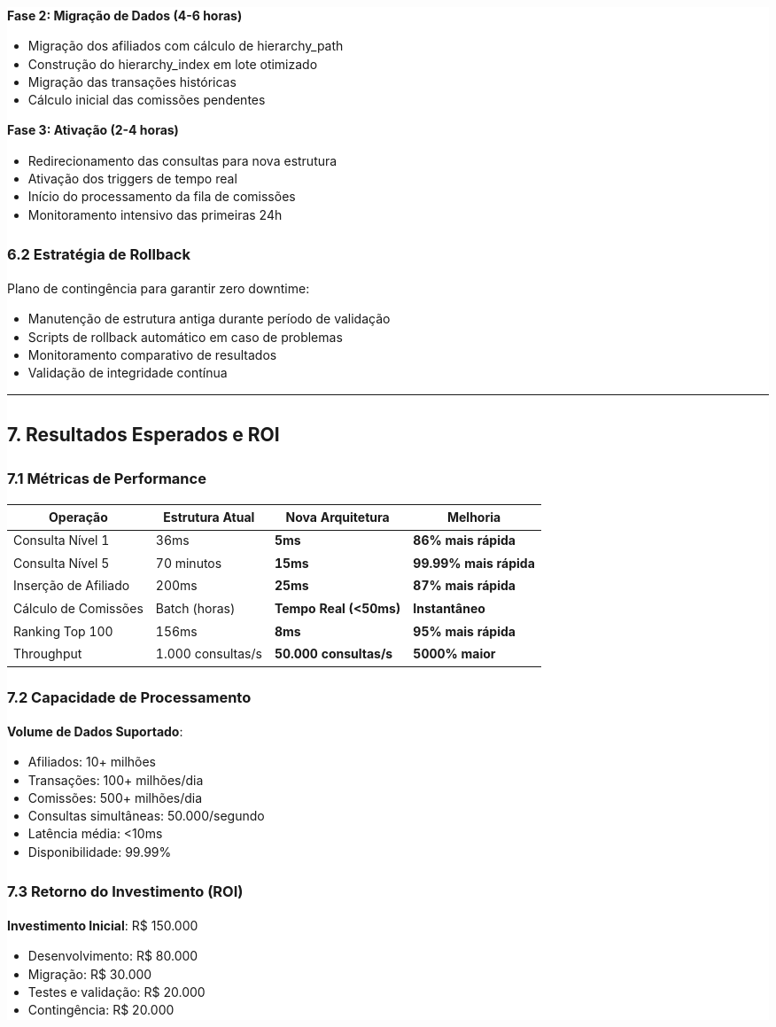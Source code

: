 **Fase 2: Migração de Dados (4-6 horas)**
- Migração dos afiliados com cálculo de hierarchy_path
- Construção do hierarchy_index em lote otimizado
- Migração das transações históricas
- Cálculo inicial das comissões pendentes

**Fase 3: Ativação (2-4 horas)**
- Redirecionamento das consultas para nova estrutura
- Ativação dos triggers de tempo real
- Início do processamento da fila de comissões
- Monitoramento intensivo das primeiras 24h

### 6.2 Estratégia de Rollback

Plano de contingência para garantir zero downtime:
- Manutenção de estrutura antiga durante período de validação
- Scripts de rollback automático em caso de problemas
- Monitoramento comparativo de resultados
- Validação de integridade contínua

---

## 7. Resultados Esperados e ROI

### 7.1 Métricas de Performance

| Operação | Estrutura Atual | Nova Arquitetura | Melhoria |
|----------|----------------|------------------|----------|
| Consulta Nível 1 | 36ms | **5ms** | **86% mais rápida** |
| Consulta Nível 5 | 70 minutos | **15ms** | **99.99% mais rápida** |
| Inserção de Afiliado | 200ms | **25ms** | **87% mais rápida** |
| Cálculo de Comissões | Batch (horas) | **Tempo Real (<50ms)** | **Instantâneo** |
| Ranking Top 100 | 156ms | **8ms** | **95% mais rápida** |
| Throughput | 1.000 consultas/s | **50.000 consultas/s** | **5000% maior** |

### 7.2 Capacidade de Processamento

**Volume de Dados Suportado**:
- Afiliados: 10+ milhões
- Transações: 100+ milhões/dia
- Comissões: 500+ milhões/dia
- Consultas simultâneas: 50.000/segundo
- Latência média: <10ms
- Disponibilidade: 99.99%

### 7.3 Retorno do Investimento (ROI)

**Investimento Inicial**: R$ 150.000
- Desenvolvimento: R$ 80.000
- Migração: R$ 30.000
- Testes e validação: R$ 20.000
- Contingência: R$ 20.000
